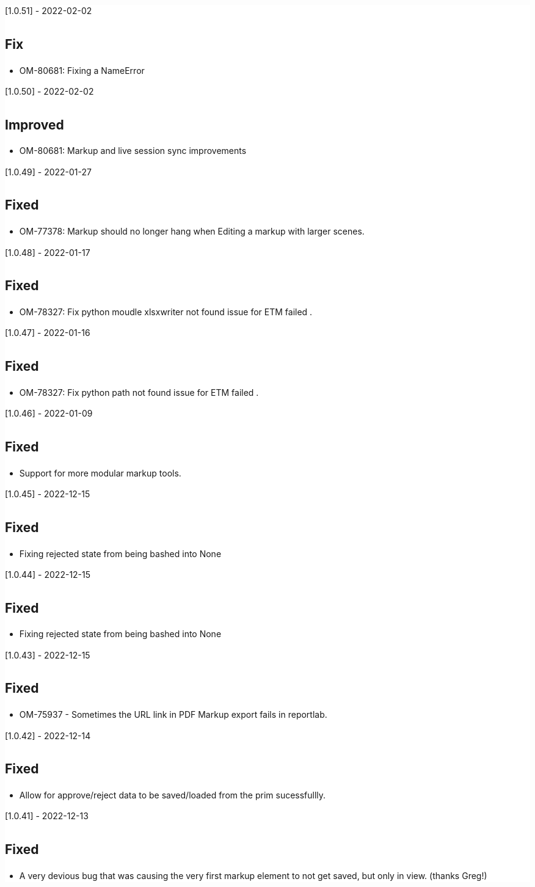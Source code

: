 [1.0.51] - 2022-02-02
## Fix
- OM-80681: Fixing a NameError

[1.0.50] - 2022-02-02
## Improved
- OM-80681: Markup and live session sync improvements

[1.0.49] - 2022-01-27
## Fixed
- OM-77378: Markup should no longer hang when Editing a markup with larger scenes.

[1.0.48] - 2022-01-17
## Fixed
- OM-78327: Fix python moudle  xlsxwriter not found issue for ETM failed .

[1.0.47] - 2022-01-16
## Fixed
- OM-78327: Fix python path not found issue for ETM failed .

[1.0.46] - 2022-01-09
## Fixed
- Support for more modular markup tools.

[1.0.45] - 2022-12-15
## Fixed
- Fixing rejected state from being bashed into None

[1.0.44] - 2022-12-15
## Fixed
- Fixing rejected state from being bashed into None

[1.0.43] - 2022-12-15
## Fixed
- OM-75937 - Sometimes the URL link in PDF Markup export fails in reportlab.

[1.0.42] - 2022-12-14
## Fixed
- Allow for approve/reject data to be saved/loaded from the prim sucessfullly.

[1.0.41] - 2022-12-13
## Fixed
- A very devious bug that was causing the very first markup element to not get saved, but only in view. (thanks Greg!)
